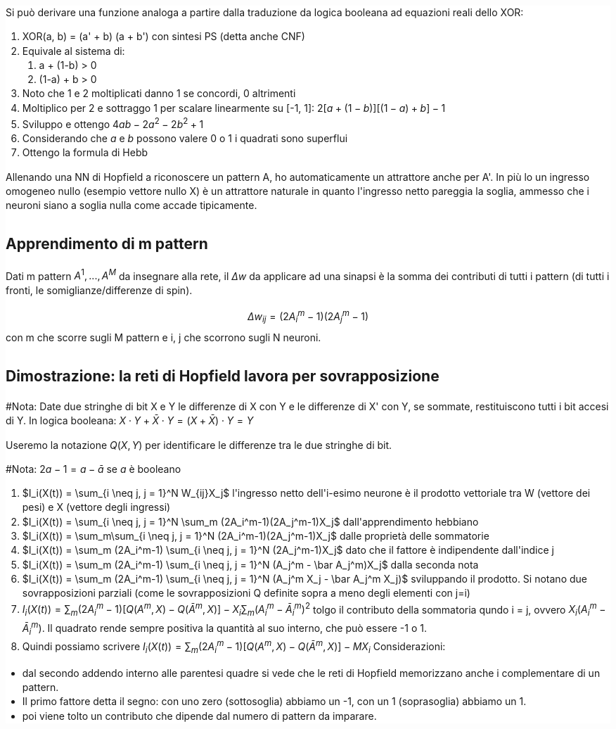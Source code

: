 Si può derivare una funzione analoga a partire dalla traduzione da logica booleana ad equazioni reali dello XOR:
1. XOR(a, b) = (a' + b) (a + b') con sintesi PS (detta anche CNF)
2. Equivale al sistema di:
	1. a + (1-b) > 0
	2. (1-a) + b > 0
3. Noto che 1 e 2 moltiplicati danno 1 se concordi, 0 altrimenti
4. Moltiplico per 2 e sottraggo 1 per scalare linearmente su \[-1, 1\]: $2[a+(1-b)][(1-a)+b]-1$
5. Sviluppo e ottengo $4ab-2a^2-2b^2+1$
6. Considerando che $a$ e $b$ possono valere 0 o 1 i quadrati sono superflui
7. Ottengo la formula di Hebb

Allenando una NN di Hopfield a riconoscere un pattern A, ho automaticamente un attrattore anche per A'. In più lo un ingresso omogeneo nullo (esempio vettore nullo X) è un attrattore naturale in quanto l'ingresso netto pareggia la soglia, ammesso che i neuroni siano a soglia nulla come accade tipicamente.

## Apprendimento di m pattern
Dati m pattern $A^1, ..., A^M$ da insegnare alla rete, il $\Delta w$ da applicare ad una sinapsi è la somma dei contributi di tutti i pattern (di tutti i fronti, le somiglianze/differenze di spin).

$$\Delta w_{ij} = (2A_i^m-1)(2A^m_j-1)$$
con m che scorre sugli M pattern e i, j che scorrono sugli N neuroni.

## Dimostrazione: la reti di Hopfield lavora per sovrapposizione
#Nota:  Date due stringhe di bit X e Y le differenze di X con Y e le differenze di X' con Y, se sommate, restituiscono tutti i bit accesi di Y. In logica booleana: $X \cdot Y + \bar X \cdot Y = (X + \bar X) \cdot Y = Y$

Useremo la notazione $Q(X, Y)$ per identificare le differenze tra le due stringhe di bit.

#Nota: $2a-1 = a - \bar a$ se $a$ è booleano

1. $I_i(X(t)) = \sum_{i \neq j, j = 1}^N W_{ij}X_j$ l'ingresso netto dell'i-esimo neurone è il prodotto vettoriale tra W (vettore dei pesi) e X (vettore degli ingressi)
2. $I_i(X(t)) = \sum_{i \neq j, j = 1}^N \sum_m (2A_i^m-1)(2A_j^m-1)X_j$ dall'apprendimento hebbiano
3. $I_i(X(t)) = \sum_m\sum_{i \neq j, j = 1}^N  (2A_i^m-1)(2A_j^m-1)X_j$ dalle proprietà delle sommatorie
4. $I_i(X(t)) = \sum_m (2A_i^m-1) \sum_{i \neq j, j = 1}^N  (2A_j^m-1)X_j$ dato che il fattore è indipendente dall'indice j
5. $I_i(X(t)) = \sum_m (2A_i^m-1) \sum_{i \neq j, j = 1}^N  (A_j^m - \bar A_j^m)X_j$ dalla seconda nota
6. $I_i(X(t)) = \sum_m (2A_i^m-1) \sum_{i \neq j, j = 1}^N  (A_j^m X_j - \bar A_j^m X_j)$ sviluppando il prodotto. Si notano due sovrapposizioni parziali (come le sovrapposizioni Q definite sopra a meno degli elementi con j=i)
7. $I_i(X(t)) = \sum_m (2A_i^m-1) [Q(A^m, X) - Q(\bar A^m, X)] - X_i \sum_m (A^m_i - \bar A^m_i)^2$ tolgo il contributo della sommatoria qundo i = j, ovvero $X_i(A_i^m - \bar A_i^m)$. Il quadrato rende sempre positiva la quantità al suo interno, che può essere -1 o 1.
8. Quindi possiamo scrivere $I_i(X(t)) = \sum_m (2A_i^m-1) [Q(A^m, X) - Q(\bar A^m, X)] - M X_i$
Considerazioni:
- dal secondo addendo interno alle parentesi quadre si vede che le reti di Hopfield memorizzano anche i complementare di un pattern.
- Il primo fattore detta il segno: con uno zero (sottosoglia) abbiamo un -1, con un 1 (soprasoglia) abbiamo un 1.
- poi viene tolto un contributo che dipende dal numero di pattern da imparare.
